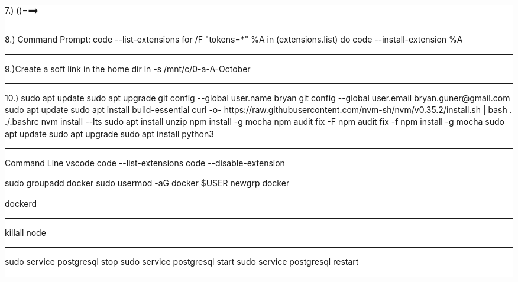 7.) ()===>

---

8.) Command Prompt: code --list-extensions
for /F "tokens=\*" %A in (extensions.list) do code --install-extension %A

---

9.)Create a soft link in the home dir
ln -s /mnt/c/0-a-A-October

---

10.)
sudo apt update
sudo apt upgrade
git config --global user.name bryan
git config --global user.email bryan.guner@gmail.com
sudo apt update
sudo apt install build-essential
curl -o- https://raw.githubusercontent.com/nvm-sh/nvm/v0.35.2/install.sh | bash
. ./.bashrc
nvm install --lts
sudo apt install unzip
npm install -g mocha
npm audit fix -F
npm audit fix -f
npm install -g mocha
sudo apt update
sudo apt upgrade
sudo apt install python3

---

Command Line vscode
code --list-extensions
code --disable-extension <ext-name>

sudo groupadd docker
sudo usermod -aG docker $USER
newgrp docker

dockerd

---

killall node

---

sudo service postgresql stop
sudo service postgresql start
sudo service postgresql restart

---
